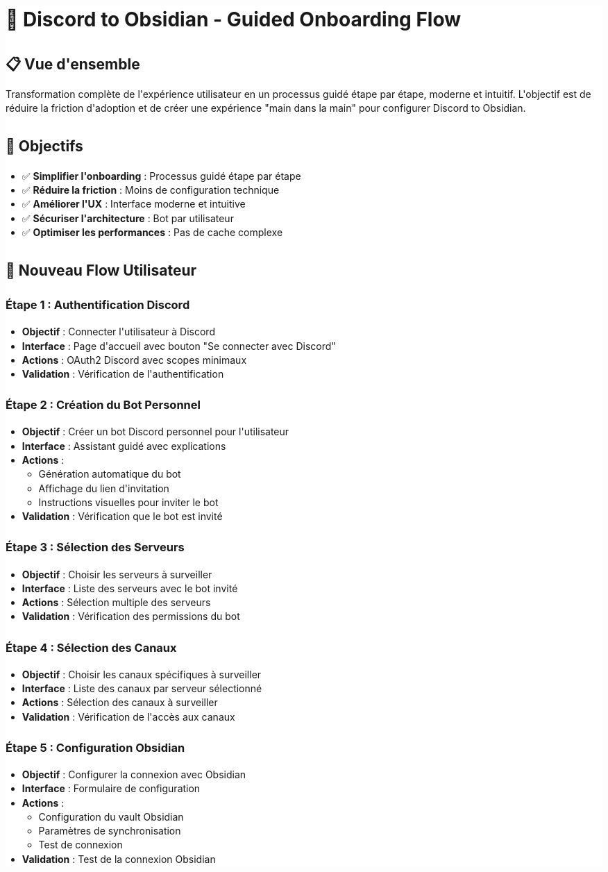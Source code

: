 # 🚀 Discord to Obsidian - Guided Onboarding Flow

## 📋 **Vue d'ensemble**

Transformation complète de l'expérience utilisateur en un processus guidé étape par étape, moderne et intuitif. L'objectif est de réduire la friction d'adoption et de créer une expérience "main dans la main" pour configurer Discord to Obsidian.

## 🎯 **Objectifs**

- ✅ **Simplifier l'onboarding** : Processus guidé étape par étape
- ✅ **Réduire la friction** : Moins de configuration technique
- ✅ **Améliorer l'UX** : Interface moderne et intuitive
- ✅ **Sécuriser l'architecture** : Bot par utilisateur
- ✅ **Optimiser les performances** : Pas de cache complexe

## 🔄 **Nouveau Flow Utilisateur**

### **Étape 1 : Authentification Discord**
- **Objectif** : Connecter l'utilisateur à Discord
- **Interface** : Page d'accueil avec bouton "Se connecter avec Discord"
- **Actions** : OAuth2 Discord avec scopes minimaux
- **Validation** : Vérification de l'authentification

### **Étape 2 : Création du Bot Personnel**
- **Objectif** : Créer un bot Discord personnel pour l'utilisateur
- **Interface** : Assistant guidé avec explications
- **Actions** : 
  - Génération automatique du bot
  - Affichage du lien d'invitation
  - Instructions visuelles pour inviter le bot
- **Validation** : Vérification que le bot est invité

### **Étape 3 : Sélection des Serveurs**
- **Objectif** : Choisir les serveurs à surveiller
- **Interface** : Liste des serveurs avec le bot invité
- **Actions** : Sélection multiple des serveurs
- **Validation** : Vérification des permissions du bot

### **Étape 4 : Sélection des Canaux**
- **Objectif** : Choisir les canaux spécifiques à surveiller
- **Interface** : Liste des canaux par serveur sélectionné
- **Actions** : Sélection des canaux à surveiller
- **Validation** : Vérification de l'accès aux canaux

### **Étape 5 : Configuration Obsidian**
- **Objectif** : Configurer la connexion avec Obsidian
- **Interface** : Formulaire de configuration
- **Actions** : 
  - Configuration du vault Obsidian
  - Paramètres de synchronisation
  - Test de connexion
- **Validation** : Test de la connexion Obsidian
